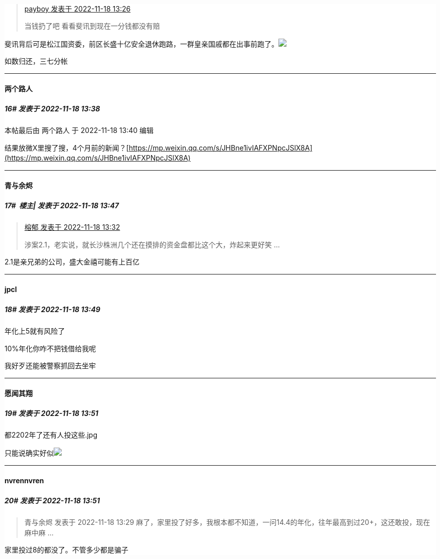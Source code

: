 <blockquote><a href="httphttps://bbs.saraba1st.com/2b/forum.php?mod=redirect&amp;goto=findpost&amp;pid=58487513&amp;ptid=2105701" target="_blank">payboy 发表于 2022-11-18 13:26</a>

当钱扔了吧 看看斐讯到现在一分钱都没有赔</blockquote>
斐讯背后可是松江国资委，前区长盛十亿安全退休跑路，一群皇亲国戚都在出事前跑了。<img src="https://static.saraba1st.com/image/smiley/face2017/067.png" referrerpolicy="no-referrer">

如数归还，三七分帐

*****

####  两个路人  
##### 16#       发表于 2022-11-18 13:38

 本帖最后由 两个路人 于 2022-11-18 13:40 编辑 

结果放微X里搜了搜，4个月前的新闻？[https://mp.weixin.qq.com/s/JHBne1ivIAFXPNpcJSlX8A](https://mp.weixin.qq.com/s/JHBne1ivIAFXPNpcJSlX8A)

*****

####  青与余烬  
##### 17#         楼主| 发表于 2022-11-18 13:47

<blockquote><a href="httphttps://bbs.saraba1st.com/2b/forum.php?mod=redirect&amp;goto=findpost&amp;pid=58487636&amp;ptid=2105701" target="_blank">榕郁 发表于 2022-11-18 13:32</a>

涉案2.1，老实说，就长沙株洲几个还在摸排的资金盘都比这个大，炸起来更好笑 ...</blockquote>
2.1是亲兄弟的公司，盛大金禧可能有上百亿

*****

####  jpcl  
##### 18#       发表于 2022-11-18 13:49

年化上5就有风险了

10%年化你咋不把钱借给我呢

我好歹还能被警察抓回去坐牢

*****

####  愿闻其翔  
##### 19#       发表于 2022-11-18 13:51

都2202年了还有人投这些.jpg

只能说确实好似<img src="https://static.saraba1st.com/image/smiley/face2017/218.png" referrerpolicy="no-referrer">

*****

####  nvrennvren  
##### 20#       发表于 2022-11-18 13:51

<blockquote>青与余烬 发表于 2022-11-18 13:29
麻了，家里投了好多，我根本都不知道，一问14.4的年化，往年最高到过20+，这还敢投，现在麻中麻 ...</blockquote>
家里投过8的都没了。不管多少都是骗子
